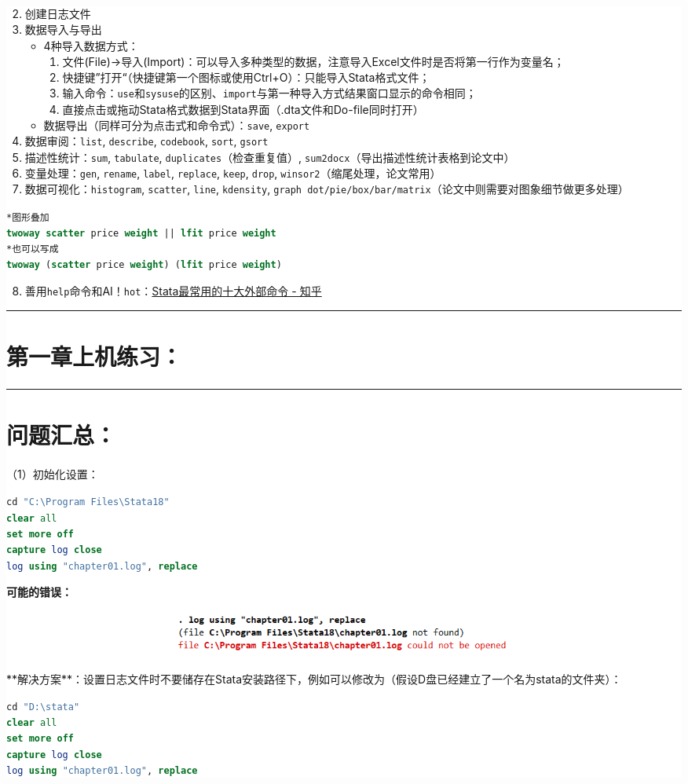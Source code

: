 2. 创建日志文件
3. 数据导入与导出
	- 4种导入数据方式：
		1. 文件(File)→导入(Import)：可以导入多种类型的数据，注意导入Excel文件时是否将第一行作为变量名；
		2. 快捷键”打开“（快捷键第一个图标或使用Ctrl+O）：只能导入Stata格式文件；
		3. 输入命令：`use`和`sysuse`的区别、`import`与第一种导入方式结果窗口显示的命令相同；
		4. 直接点击或拖动Stata格式数据到Stata界面（.dta文件和Do-file同时打开）
	- 数据导出（同样可分为点击式和命令式）：`save`, `export`
4. 数据审阅：`list`, `describe`, `codebook`, `sort`, `gsort`
5. 描述性统计：`sum`, `tabulate`, `duplicates`（检查重复值）, `sum2docx`（导出描述性统计表格到论文中）
6. 变量处理：`gen`, `rename`, `label`, `replace`, `keep`, `drop`, `winsor2`（缩尾处理，论文常用）
7. 数据可视化：`histogram`, `scatter`, `line`, `kdensity`, `graph dot/pie/box/bar/matrix`（论文中则需要对图象细节做更多处理）
```stata
*图形叠加
twoway scatter price weight || lfit price weight
*也可以写成
twoway (scatter price weight) (lfit price weight)
```
8. 善用`help`命令和AI！`hot`：[Stata最常用的十大外部命令 - 知乎](https://zhuanlan.zhihu.com/p/9275289629)

---
# 第一章上机练习：

---
# 问题汇总：
（1）初始化设置：

```stata
cd "C:\Program Files\Stata18"
clear all
set more off
capture log close
log using "chapter01.log", replace
```

**可能的错误：**
<div align=center>
	<img src='/images/屏幕截图 2025-02-25 125725(1).png' width="425">
</div>
<br>
**解决方案**：设置日志文件时不要储存在Stata安装路径下，例如可以修改为（假设D盘已经建立了一个名为stata的文件夹）：

```stata
cd "D:\stata"
clear all
set more off
capture log close
log using "chapter01.log", replace
```
